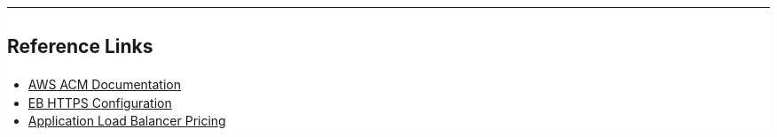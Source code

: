 
---

## Reference Links

- [AWS ACM Documentation](https://docs.aws.amazon.com/acm/)
- [EB HTTPS Configuration](https://docs.aws.amazon.com/elasticbeanstalk/latest/dg/configuring-https.html)
- [Application Load Balancer Pricing](https://aws.amazon.com/elasticloadbalancing/pricing/)
